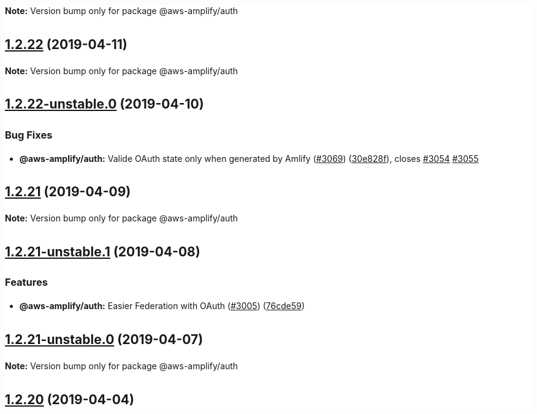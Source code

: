 **Note:** Version bump only for package @aws-amplify/auth

<a name="1.2.22"></a>

## [1.2.22](https://github.com/aws/aws-amplify/compare/@aws-amplify/auth@1.2.22-unstable.0...@aws-amplify/auth@1.2.22) (2019-04-11)

**Note:** Version bump only for package @aws-amplify/auth

<a name="1.2.22-unstable.0"></a>

## [1.2.22-unstable.0](https://github.com/aws/aws-amplify/compare/@aws-amplify/auth@1.2.21...@aws-amplify/auth@1.2.22-unstable.0) (2019-04-10)

### Bug Fixes

- **@aws-amplify/auth:** Valide OAuth state only when generated by Amlify ([#3069](https://github.com/aws/aws-amplify/issues/3069)) ([30e828f](https://github.com/aws/aws-amplify/commit/30e828f)), closes [#3054](https://github.com/aws/aws-amplify/issues/3054) [#3055](https://github.com/aws/aws-amplify/issues/3055)

<a name="1.2.21"></a>

## [1.2.21](https://github.com/aws/aws-amplify/compare/@aws-amplify/auth@1.2.21-unstable.1...@aws-amplify/auth@1.2.21) (2019-04-09)

**Note:** Version bump only for package @aws-amplify/auth

<a name="1.2.21-unstable.1"></a>

## [1.2.21-unstable.1](https://github.com/aws/aws-amplify/compare/@aws-amplify/auth@1.2.21-unstable.0...@aws-amplify/auth@1.2.21-unstable.1) (2019-04-08)

### Features

- **@aws-amplify/auth:** Easier Federation with OAuth ([#3005](https://github.com/aws/aws-amplify/issues/3005)) ([76cde59](https://github.com/aws/aws-amplify/commit/76cde59))

<a name="1.2.21-unstable.0"></a>

## [1.2.21-unstable.0](https://github.com/aws/aws-amplify/compare/@aws-amplify/auth@1.2.20...@aws-amplify/auth@1.2.21-unstable.0) (2019-04-07)

**Note:** Version bump only for package @aws-amplify/auth

<a name="1.2.20"></a>

## [1.2.20](https://github.com/aws/aws-amplify/compare/@aws-amplify/auth@1.2.20-unstable.1...@aws-amplify/auth@1.2.20) (2019-04-04)
